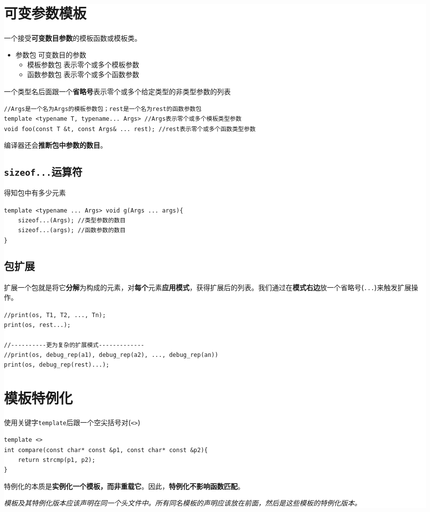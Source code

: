 # 可变参数模板
一个接受**可变数目参数**的模板函数或模板类。
- 参数包
可变数目的参数
    - 模板参数包
    表示零个或多个模板参数
    - 函数参数包
    表示零个或多个函数参数

一个类型名后面跟一个**省略号**表示零个或多个给定类型的非类型参数的列表
```
//Args是一个名为Args的模板参数包；rest是一个名为rest的函数参数包
template <typename T, typename... Args> //Args表示零个或多个模板类型参数
void foo(const T &t, const Args& ... rest); //rest表示零个或多个函数类型参数
```
编译器还会**推断包中参数的数目**。

## `sizeof...`运算符
得知包中有多少元素
```
template <typename ... Args> void g(Args ... args){
    sizeof...(Args); //类型参数的数目
    sizeof...(args); //函数参数的数目
}
```
## 包扩展
扩展一个包就是将它**分解**为构成的元素，对**每个**元素**应用模式**，获得扩展后的列表。我们通过在**模式右边**放一个省略号(`...`)来触发扩展操作。
```
//print(os, T1, T2, ..., Tn);
print(os, rest...);

//----------更为复杂的扩展模式-------------
//print(os, debug_rep(a1), debug_rep(a2), ..., debug_rep(an))
print(os, debug_rep(rest)...);

```

# 模板特例化
使用关键字`template`后跟一个空尖括号对(`<>`)
```
template <>
int compare(const char* const &p1, const char* const &p2){
    return strcmp(p1, p2);
}
```

特例化的本质是**实例化一个模板，而非重载它**。因此，**特例化不影响函数匹配**。

*模板及其特例化版本应该声明在同一个头文件中。所有同名模板的声明应该放在前面，然后是这些模板的特例化版本。*
